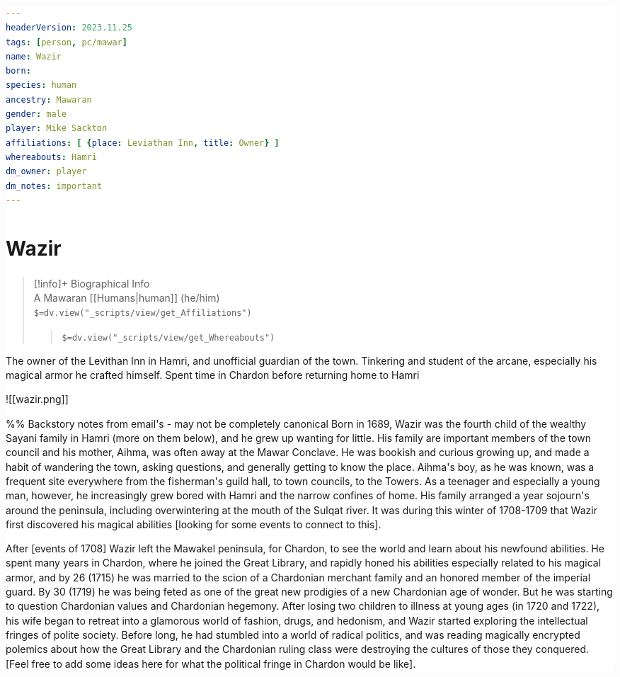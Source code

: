 ```yaml
---
headerVersion: 2023.11.25
tags: [person, pc/mawar]
name: Wazir
born:
species: human
ancestry: Mawaran
gender: male
player: Mike Sackton
affiliations: [ {place: Leviathan Inn, title: Owner} ]
whereabouts: Hamri
dm_owner: player
dm_notes: important
---
```

# Wazir
>[!info]+ Biographical Info  
> A Mawaran [[Humans|human]] (he/him)  
> `$=dv.view("_scripts/view/get_Affiliations")`  
>> `$=dv.view("_scripts/view/get_Whereabouts")`

The owner of the Levithan Inn in Hamri, and unofficial guardian of the town. Tinkering and student of the arcane, especially his magical armor he crafted himself. Spent time in Chardon before returning home to Hamri

![[wazir.png]]

%% Backstory notes from email's - may not be completely canonical
Born in 1689, Wazir was the fourth child of the wealthy Sayani family in Hamri (more on them below), and he grew up wanting for little. His family are important members of the town council and his mother, Aihma, was often away at the Mawar Conclave. He was bookish and curious growing up, and made a habit of wandering the town, asking questions, and generally getting to know the place. Aihma's boy, as he was known, was a frequent site everywhere from the fisherman's guild hall, to town councils, to the Towers. As a teenager and especially a young man, however, he increasingly grew bored with Hamri and the narrow confines of home. His family arranged a year sojourn's around the peninsula, including overwintering at the mouth of the Sulqat river. It was during this winter of 1708-1709 that Wazir first discovered his magical abilities [looking for some events to connect to this]. 

After [events of 1708] Wazir left the Mawakel peninsula, for Chardon, to see the world and learn about his newfound abilities. He spent many years in Chardon, where he joined the Great Library, and rapidly honed his abilities especially related to his magical armor, and by 26 (1715) he was married to the scion of a Chardonian merchant family and an honored member of the imperial guard. By 30 (1719) he was being feted as one of the great new prodigies of a new Chardonian age of wonder. But he was starting to question Chardonian values and Chardonian hegemony. After losing two children to illness at young ages (in 1720 and 1722), his wife began to retreat into a glamorous world of fashion, drugs, and hedonism, and Wazir started exploring the intellectual fringes of polite society. Before long, he had stumbled into a world of radical politics, and was reading magically encrypted polemics about how the Great Library and the Chardonian ruling class were destroying the cultures of those they conquered. [Feel free to add some ideas here for what the political fringe in Chardon would be like].
